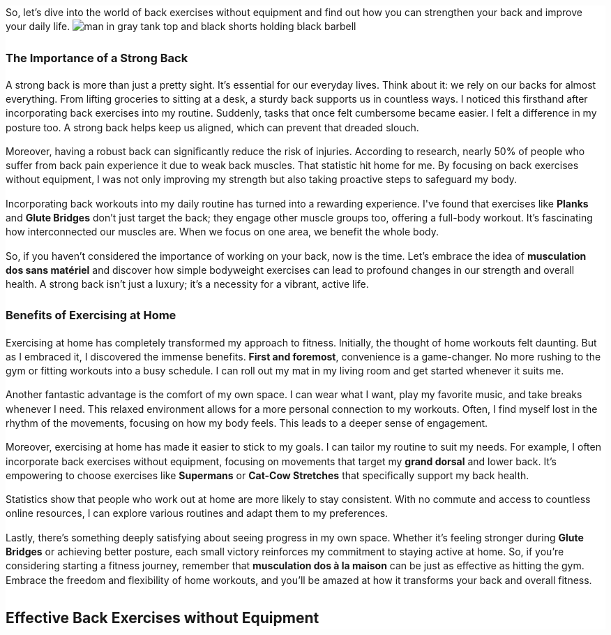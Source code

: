 So, let’s dive into the world of back exercises without equipment and find out how you can strengthen your back and improve your daily life. ![man in gray tank top and black shorts holding black barbell](/images/blog/home-workout-programs/back-exercises-without-equipment/back_exercises_4uypEK4FXRY.jpg "man in gray tank top and black shorts holding black barbell")
### The Importance of a Strong Back

A strong back is more than just a pretty sight. It’s essential for our everyday lives. Think about it: we rely on our backs for almost everything. From lifting groceries to sitting at a desk, a sturdy back supports us in countless ways. I noticed this firsthand after incorporating back exercises into my routine. Suddenly, tasks that once felt cumbersome became easier. I felt a difference in my posture too. A strong back helps keep us aligned, which can prevent that dreaded slouch.

Moreover, having a robust back can significantly reduce the risk of injuries. According to research, nearly 50% of people who suffer from back pain experience it due to weak back muscles. That statistic hit home for me. By focusing on back exercises without equipment, I was not only improving my strength but also taking proactive steps to safeguard my body. 

Incorporating back workouts into my daily routine has turned into a rewarding experience. I've found that exercises like **Planks** and **Glute Bridges** don’t just target the back; they engage other muscle groups too, offering a full-body workout. It’s fascinating how interconnected our muscles are. When we focus on one area, we benefit the whole body. 

So, if you haven’t considered the importance of working on your back, now is the time. Let’s embrace the idea of **musculation dos sans matériel** and discover how simple bodyweight exercises can lead to profound changes in our strength and overall health. A strong back isn’t just a luxury; it’s a necessity for a vibrant, active life.
### Benefits of Exercising at Home

Exercising at home has completely transformed my approach to fitness. Initially, the thought of home workouts felt daunting. But as I embraced it, I discovered the immense benefits. **First and foremost**, convenience is a game-changer. No more rushing to the gym or fitting workouts into a busy schedule. I can roll out my mat in my living room and get started whenever it suits me.

Another fantastic advantage is the comfort of my own space. I can wear what I want, play my favorite music, and take breaks whenever I need. This relaxed environment allows for a more personal connection to my workouts. Often, I find myself lost in the rhythm of the movements, focusing on how my body feels. This leads to a deeper sense of engagement.

Moreover, exercising at home has made it easier to stick to my goals. I can tailor my routine to suit my needs. For example, I often incorporate back exercises without equipment, focusing on movements that target my **grand dorsal** and lower back. It’s empowering to choose exercises like **Supermans** or **Cat-Cow Stretches** that specifically support my back health.

Statistics show that people who work out at home are more likely to stay consistent. With no commute and access to countless online resources, I can explore various routines and adapt them to my preferences. 

Lastly, there’s something deeply satisfying about seeing progress in my own space. Whether it’s feeling stronger during **Glute Bridges** or achieving better posture, each small victory reinforces my commitment to staying active at home. So, if you’re considering starting a fitness journey, remember that **musculation dos à la maison** can be just as effective as hitting the gym. Embrace the freedom and flexibility of home workouts, and you’ll be amazed at how it transforms your back and overall fitness.
## Effective Back Exercises without Equipment
